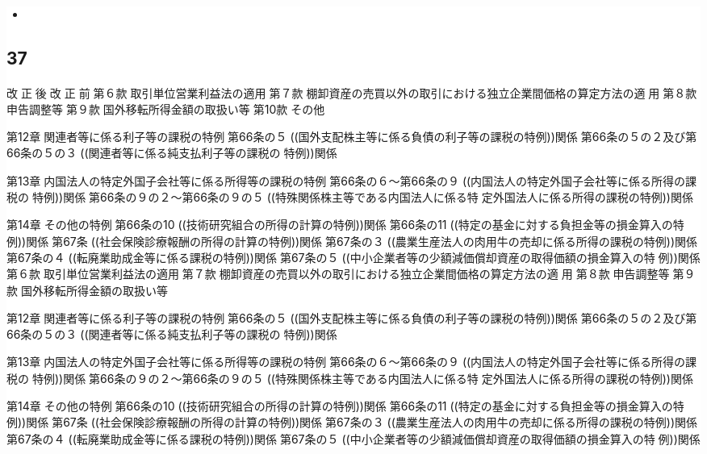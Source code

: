 
-

37
-

改 正 後 改 正 前
 第６款 取引単位営業利益法の適用
 第７款 棚卸資産の売買以外の取引における独立企業間価格の算定方法の適
 用
 第８款 申告調整等
第９款 国外移転所得金額の取扱い等
第10款 その他

第12章 関連者等に係る利子等の課税の特例
 第66条の５ ((国外支配株主等に係る負債の利子等の課税の特例))関係
第66条の５の２及び第66条の５の３ ((関連者等に係る純支払利子等の課税の
特例))関係

第13章 内国法人の特定外国子会社等に係る所得等の課税の特例
 第66条の６～第66条の９ ((内国法人の特定外国子会社等に係る所得の課税の
特例))関係
 第66条の９の２～第66条の９の５ ((特殊関係株主等である内国法人に係る特
定外国法人に係る所得の課税の特例))関係

第14章 その他の特例
 第66条の10 ((技術研究組合の所得の計算の特例))関係
 第66条の11 ((特定の基金に対する負担金等の損金算入の特例))関係
 第67条 ((社会保険診療報酬の所得の計算の特例))関係
 第67条の３ ((農業生産法人の肉用牛の売却に係る所得の課税の特例))関係
 第67条の４ ((転廃業助成金等に係る課税の特例))関係
 第67条の５ ((中小企業者等の少額減価償却資産の取得価額の損金算入の特
例))関係
 第６款 取引単位営業利益法の適用
 第７款 棚卸資産の売買以外の取引における独立企業間価格の算定方法の適
 用
 第８款 申告調整等
 第９款 国外移転所得金額の取扱い等


第12章 関連者等に係る利子等の課税の特例
 第66条の５ ((国外支配株主等に係る負債の利子等の課税の特例))関係
第66条の５の２及び第66条の５の３ ((関連者等に係る純支払利子等の課税の
特例))関係

第13章 内国法人の特定外国子会社等に係る所得等の課税の特例
 第66条の６～第66条の９ ((内国法人の特定外国子会社等に係る所得の課税の
特例))関係
 第66条の９の２～第66条の９の５ ((特殊関係株主等である内国法人に係る特
定外国法人に係る所得の課税の特例))関係

第14章 その他の特例
 第66条の10 ((技術研究組合の所得の計算の特例))関係
 第66条の11 ((特定の基金に対する負担金等の損金算入の特例))関係
 第67条 ((社会保険診療報酬の所得の計算の特例))関係
 第67条の３ ((農業生産法人の肉用牛の売却に係る所得の課税の特例))関係
 第67条の４ ((転廃業助成金等に係る課税の特例))関係
 第67条の５ ((中小企業者等の少額減価償却資産の取得価額の損金算入の特
例))関係
